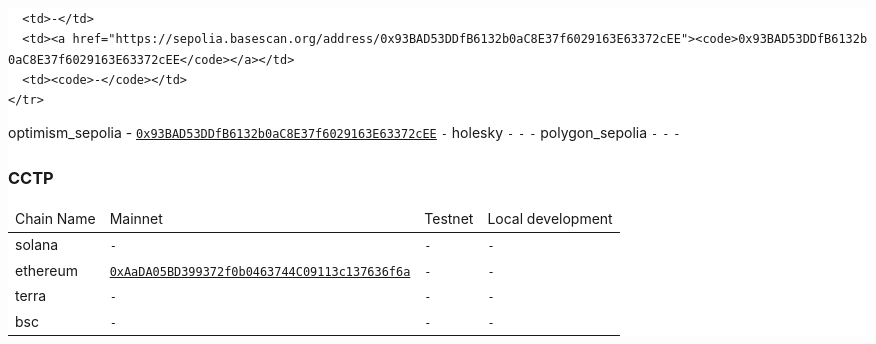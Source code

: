       <td>-</td>
      <td><a href="https://sepolia.basescan.org/address/0x93BAD53DDfB6132b0aC8E37f6029163E63372cEE"><code>0x93BAD53DDfB6132b0aC8E37f6029163E63372cEE</code></a></td>
      <td><code>-</code></td> 
    </tr>
<tr>
      <td>optimism_sepolia</td>
      <td>-</td>
      <td><a href="https://sepolia-optimistic.etherscan.io/address/0x93BAD53DDfB6132b0aC8E37f6029163E63372cEE"><code>0x93BAD53DDfB6132b0aC8E37f6029163E63372cEE</code></a></td>
      <td><code>-</code></td> 
    </tr>
<tr>
      <td>holesky</td>
      <td><code>-</code></td>
      <td><code>-</code></td>
      <td><code>-</code></td> 
    </tr>
<tr>
      <td>polygon_sepolia</td>
      <td><code>-</code></td>
      <td><code>-</code></td>
      <td><code>-</code></td> 
    </tr>
</tbody>
</table>


### CCTP


<table data-full-width="true">
<thead>
  <td>Chain Name</td>
  <td>Mainnet</td>
  <td>Testnet</td>
  <td>Local development</td>
</thead> 
<tbody>
  <tr>
      <td>solana</td>
      <td><code>-</code></td>
      <td><code>-</code></td>
      <td><code>-</code></td> 
    </tr>
<tr>
      <td>ethereum</td>
      <td><a href="https://etherscan.io/address/0xAaDA05BD399372f0b0463744C09113c137636f6a"><code>0xAaDA05BD399372f0b0463744C09113c137636f6a</code></a></td>
      <td><code>-</code></td>
      <td><code>-</code></td> 
    </tr>
<tr>
      <td>terra</td>
      <td><code>-</code></td>
      <td><code>-</code></td>
      <td><code>-</code></td> 
    </tr>
<tr>
      <td>bsc</td>
      <td><code>-</code></td>
      <td><code>-</code></td>
      <td><code>-</code></td> 
    </tr>
<tr>
